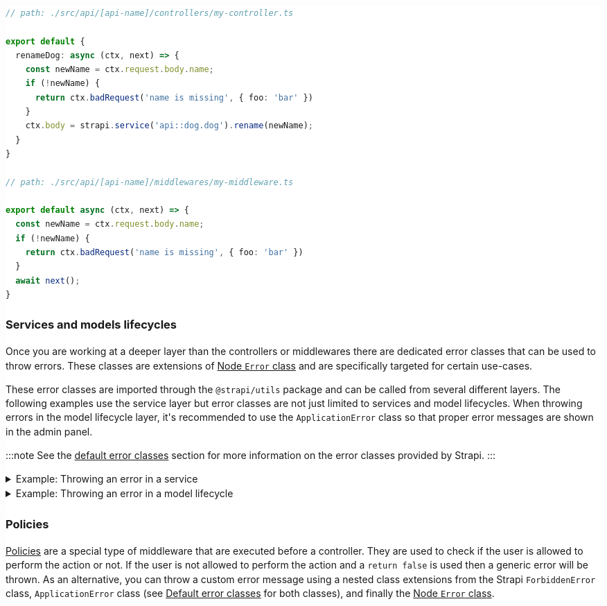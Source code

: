 ```ts
// path: ./src/api/[api-name]/controllers/my-controller.ts

export default {
  renameDog: async (ctx, next) => {
    const newName = ctx.request.body.name;
    if (!newName) {
      return ctx.badRequest('name is missing', { foo: 'bar' })
    }
    ctx.body = strapi.service('api::dog.dog').rename(newName);
  }
}

// path: ./src/api/[api-name]/middlewares/my-middleware.ts

export default async (ctx, next) => {
  const newName = ctx.request.body.name;
  if (!newName) {
    return ctx.badRequest('name is missing', { foo: 'bar' })
  }
  await next();
}
```

</TabItem>

</Tabs>

### Services and models lifecycles

Once you are working at a deeper layer than the controllers or middlewares there are dedicated error classes that can be used to throw errors. These classes are extensions of [Node `Error` class](https://nodejs.org/api/errors.html#errors_class_error) and are specifically targeted for certain use-cases.

These error classes are imported through the `@strapi/utils` package and can be called from several different layers. The following examples use the service layer but error classes are not just limited to services and model lifecycles. When throwing errors in the model lifecycle layer, it's recommended to use the `ApplicationError` class so that proper error messages are shown in the admin panel.

:::note
See the [default error classes](#default-error-classes) section for more information on the error classes provided by Strapi.
:::

<details><summary>Example: Throwing an error in a service</summary></details>

<details><summary>Example: Throwing an error in a model lifecycle</summary></details>

### Policies

[Policies](/dev-docs/backend-customization/policies) are a special type of middleware that are executed before a controller. They are used to check if the user is allowed to perform the action or not. If the user is not allowed to perform the action and a `return false` is used then a generic error will be thrown. As an alternative, you can throw a custom error message using a nested class extensions from the Strapi `ForbiddenError` class, `ApplicationError` class (see [Default error classes](#default-error-classes) for both classes), and finally the [Node `Error` class](https://nodejs.org/api/errors.html#errors_class_error).

